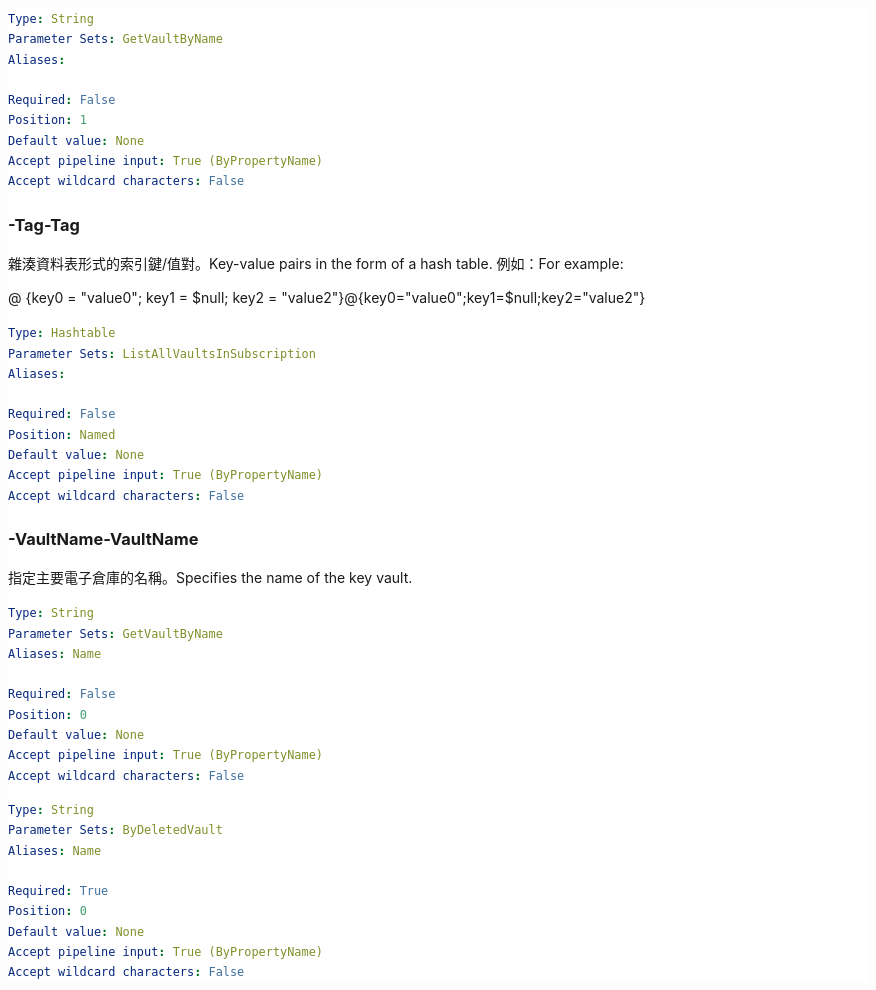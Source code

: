 ```yaml
Type: String
Parameter Sets: GetVaultByName
Aliases:

Required: False
Position: 1
Default value: None
Accept pipeline input: True (ByPropertyName)
Accept wildcard characters: False
```

### <span data-ttu-id="3b121-134">-Tag</span><span class="sxs-lookup"><span data-stu-id="3b121-134">-Tag</span></span>
<span data-ttu-id="3b121-135">雜湊資料表形式的索引鍵/值對。</span><span class="sxs-lookup"><span data-stu-id="3b121-135">Key-value pairs in the form of a hash table.</span></span> <span data-ttu-id="3b121-136">例如：</span><span class="sxs-lookup"><span data-stu-id="3b121-136">For example:</span></span>

<span data-ttu-id="3b121-137">@ {key0 = "value0"; key1 = $null; key2 = "value2"}</span><span class="sxs-lookup"><span data-stu-id="3b121-137">@{key0="value0";key1=$null;key2="value2"}</span></span>

```yaml
Type: Hashtable
Parameter Sets: ListAllVaultsInSubscription
Aliases:

Required: False
Position: Named
Default value: None
Accept pipeline input: True (ByPropertyName)
Accept wildcard characters: False
```

### <span data-ttu-id="3b121-138">-VaultName</span><span class="sxs-lookup"><span data-stu-id="3b121-138">-VaultName</span></span>
<span data-ttu-id="3b121-139">指定主要電子倉庫的名稱。</span><span class="sxs-lookup"><span data-stu-id="3b121-139">Specifies the name of the key vault.</span></span>

```yaml
Type: String
Parameter Sets: GetVaultByName
Aliases: Name

Required: False
Position: 0
Default value: None
Accept pipeline input: True (ByPropertyName)
Accept wildcard characters: False
```

```yaml
Type: String
Parameter Sets: ByDeletedVault
Aliases: Name

Required: True
Position: 0
Default value: None
Accept pipeline input: True (ByPropertyName)
Accept wildcard characters: False
```
